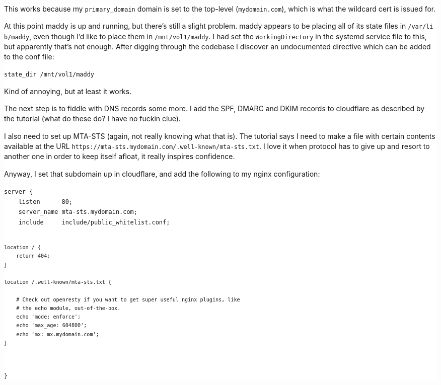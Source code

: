 <p>This works because my <code class="language-plaintext highlighter-rouge">primary_domain</code> domain is set to the top-level
(<code class="language-plaintext highlighter-rouge">mydomain.com</code>), which is what the wildcard cert is issued for.</p>

<p>At this point maddy is up and running, but there’s still a slight problem. maddy
appears to be placing all of its state files in <code class="language-plaintext highlighter-rouge">/var/lib/maddy</code>, even though
I’d like to place them in <code class="language-plaintext highlighter-rouge">/mnt/vol1/maddy</code>. I had set the <code class="language-plaintext highlighter-rouge">WorkingDirectory</code> in
the systemd service file to this, but apparently that’s not enough. After
digging through the codebase I discover an undocumented directive which can be
added to the conf file:</p>

<div class="language-plaintext highlighter-rouge"><div class="highlight"><pre class="highlight"><code>state_dir /mnt/vol1/maddy
</code></pre></div></div>

<p>Kind of annoying, but at least it works.</p>

<p>The next step is to fiddle with DNS records some more. I add the SPF, DMARC and
DKIM records to cloudflare as described by the tutorial (what do these do? I
have no fuckin clue).</p>

<p>I also need to set up MTA-STS (again, not really knowing what that is). The
tutorial says I need to make a file with certain contents available at the URL
<code class="language-plaintext highlighter-rouge">https://mta-sts.mydomain.com/.well-known/mta-sts.txt</code>. I love it when protocol
has to give up and resort to another one in order to keep itself afloat, it
really inspires confidence.</p>

<p>Anyway, I set that subdomain up in cloudflare, and add the following to my nginx
configuration:</p>

<div class="language-plaintext highlighter-rouge"><div class="highlight"><pre class="highlight"><code>server {
    listen      80;
    server_name mta-sts.mydomain.com;
    include     include/public_whitelist.conf;

    location / {
        return 404;
    }

    location /.well-known/mta-sts.txt {

        # Check out openresty if you want to get super useful nginx plugins, like
        # the echo module, out-of-the-box.
        echo 'mode: enforce';
        echo 'max_age: 604800';
        echo 'mx: mx.mydomain.com';
    }
}
</code></pre></div></div>
